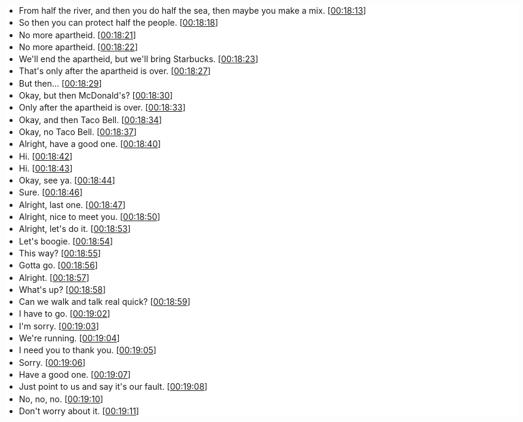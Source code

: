 *  From half the river, and then you do half the sea, then maybe you make a mix. [[00:18:13](https://www.youtube.com/watch?v=ZstOuYUJwRA&t=1093.58s)]
*  So then you can protect half the people. [[00:18:18](https://www.youtube.com/watch?v=ZstOuYUJwRA&t=1098.58s)]
*  No more apartheid. [[00:18:21](https://www.youtube.com/watch?v=ZstOuYUJwRA&t=1101.58s)]
*  No more apartheid. [[00:18:22](https://www.youtube.com/watch?v=ZstOuYUJwRA&t=1102.58s)]
*  We'll end the apartheid, but we'll bring Starbucks. [[00:18:23](https://www.youtube.com/watch?v=ZstOuYUJwRA&t=1103.58s)]
*  That's only after the apartheid is over. [[00:18:27](https://www.youtube.com/watch?v=ZstOuYUJwRA&t=1107.58s)]
*  But then... [[00:18:29](https://www.youtube.com/watch?v=ZstOuYUJwRA&t=1109.58s)]
*  Okay, but then McDonald's? [[00:18:30](https://www.youtube.com/watch?v=ZstOuYUJwRA&t=1110.58s)]
*  Only after the apartheid is over. [[00:18:33](https://www.youtube.com/watch?v=ZstOuYUJwRA&t=1113.58s)]
*  Okay, and then Taco Bell. [[00:18:34](https://www.youtube.com/watch?v=ZstOuYUJwRA&t=1114.58s)]
*  Okay, no Taco Bell. [[00:18:37](https://www.youtube.com/watch?v=ZstOuYUJwRA&t=1117.58s)]
*  Alright, have a good one. [[00:18:40](https://www.youtube.com/watch?v=ZstOuYUJwRA&t=1120.06s)]
*  Hi. [[00:18:42](https://www.youtube.com/watch?v=ZstOuYUJwRA&t=1122.06s)]
*  Hi. [[00:18:43](https://www.youtube.com/watch?v=ZstOuYUJwRA&t=1123.06s)]
*  Okay, see ya. [[00:18:44](https://www.youtube.com/watch?v=ZstOuYUJwRA&t=1124.06s)]
*  Sure. [[00:18:46](https://www.youtube.com/watch?v=ZstOuYUJwRA&t=1126.06s)]
*  Alright, last one. [[00:18:47](https://www.youtube.com/watch?v=ZstOuYUJwRA&t=1127.06s)]
*  Alright, nice to meet you. [[00:18:50](https://www.youtube.com/watch?v=ZstOuYUJwRA&t=1130.06s)]
*  Alright, let's do it. [[00:18:53](https://www.youtube.com/watch?v=ZstOuYUJwRA&t=1133.06s)]
*  Let's boogie. [[00:18:54](https://www.youtube.com/watch?v=ZstOuYUJwRA&t=1134.06s)]
*  This way? [[00:18:55](https://www.youtube.com/watch?v=ZstOuYUJwRA&t=1135.06s)]
*  Gotta go. [[00:18:56](https://www.youtube.com/watch?v=ZstOuYUJwRA&t=1136.06s)]
*  Alright. [[00:18:57](https://www.youtube.com/watch?v=ZstOuYUJwRA&t=1137.06s)]
*  What's up? [[00:18:58](https://www.youtube.com/watch?v=ZstOuYUJwRA&t=1138.06s)]
*  Can we walk and talk real quick? [[00:18:59](https://www.youtube.com/watch?v=ZstOuYUJwRA&t=1139.06s)]
*  I have to go. [[00:19:02](https://www.youtube.com/watch?v=ZstOuYUJwRA&t=1142.06s)]
*  I'm sorry. [[00:19:03](https://www.youtube.com/watch?v=ZstOuYUJwRA&t=1143.06s)]
*  We're running. [[00:19:04](https://www.youtube.com/watch?v=ZstOuYUJwRA&t=1144.06s)]
*  I need you to thank you. [[00:19:05](https://www.youtube.com/watch?v=ZstOuYUJwRA&t=1145.06s)]
*  Sorry. [[00:19:06](https://www.youtube.com/watch?v=ZstOuYUJwRA&t=1146.06s)]
*  Have a good one. [[00:19:07](https://www.youtube.com/watch?v=ZstOuYUJwRA&t=1147.06s)]
*  Just point to us and say it's our fault. [[00:19:08](https://www.youtube.com/watch?v=ZstOuYUJwRA&t=1148.54s)]
*  No, no, no. [[00:19:10](https://www.youtube.com/watch?v=ZstOuYUJwRA&t=1150.54s)]
*  Don't worry about it. [[00:19:11](https://www.youtube.com/watch?v=ZstOuYUJwRA&t=1151.54s)]
